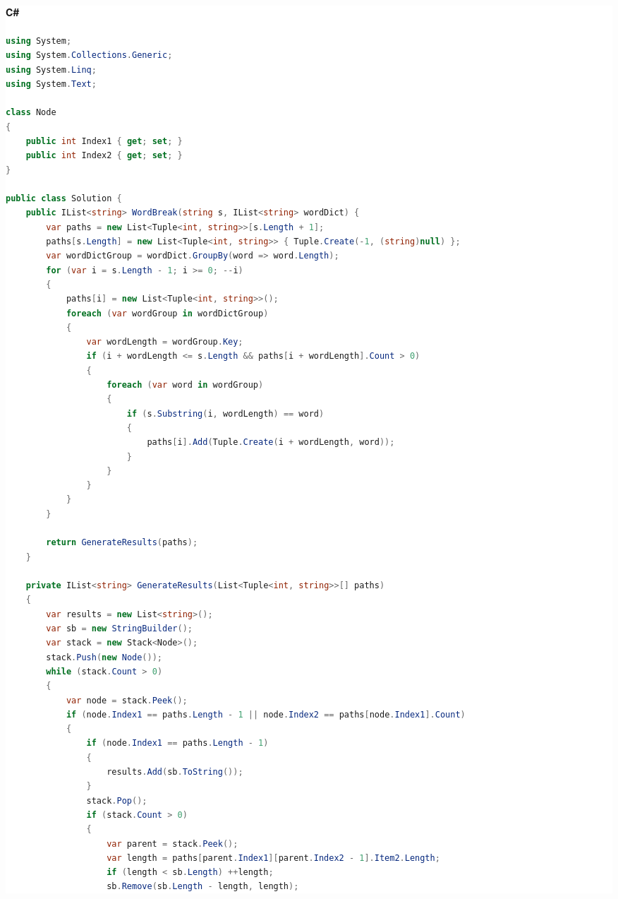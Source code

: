 
#### C#

```cs
using System;
using System.Collections.Generic;
using System.Linq;
using System.Text;

class Node
{
    public int Index1 { get; set; }
    public int Index2 { get; set; }
}

public class Solution {
    public IList<string> WordBreak(string s, IList<string> wordDict) {
        var paths = new List<Tuple<int, string>>[s.Length + 1];
        paths[s.Length] = new List<Tuple<int, string>> { Tuple.Create(-1, (string)null) };
        var wordDictGroup = wordDict.GroupBy(word => word.Length);
        for (var i = s.Length - 1; i >= 0; --i)
        {
            paths[i] = new List<Tuple<int, string>>();
            foreach (var wordGroup in wordDictGroup)
            {
                var wordLength = wordGroup.Key;
                if (i + wordLength <= s.Length && paths[i + wordLength].Count > 0)
                {
                    foreach (var word in wordGroup)
                    {
                        if (s.Substring(i, wordLength) == word)
                        {
                            paths[i].Add(Tuple.Create(i + wordLength, word));
                        }
                    }
                }
            }
        }

        return GenerateResults(paths);
    }

    private IList<string> GenerateResults(List<Tuple<int, string>>[] paths)
    {
        var results = new List<string>();
        var sb = new StringBuilder();
        var stack = new Stack<Node>();
        stack.Push(new Node());
        while (stack.Count > 0)
        {
            var node = stack.Peek();
            if (node.Index1 == paths.Length - 1 || node.Index2 == paths[node.Index1].Count)
            {
                if (node.Index1 == paths.Length - 1)
                {
                    results.Add(sb.ToString());
                }
                stack.Pop();
                if (stack.Count > 0)
                {
                    var parent = stack.Peek();
                    var length = paths[parent.Index1][parent.Index2 - 1].Item2.Length;
                    if (length < sb.Length) ++length;
                    sb.Remove(sb.Length - length, length);
```